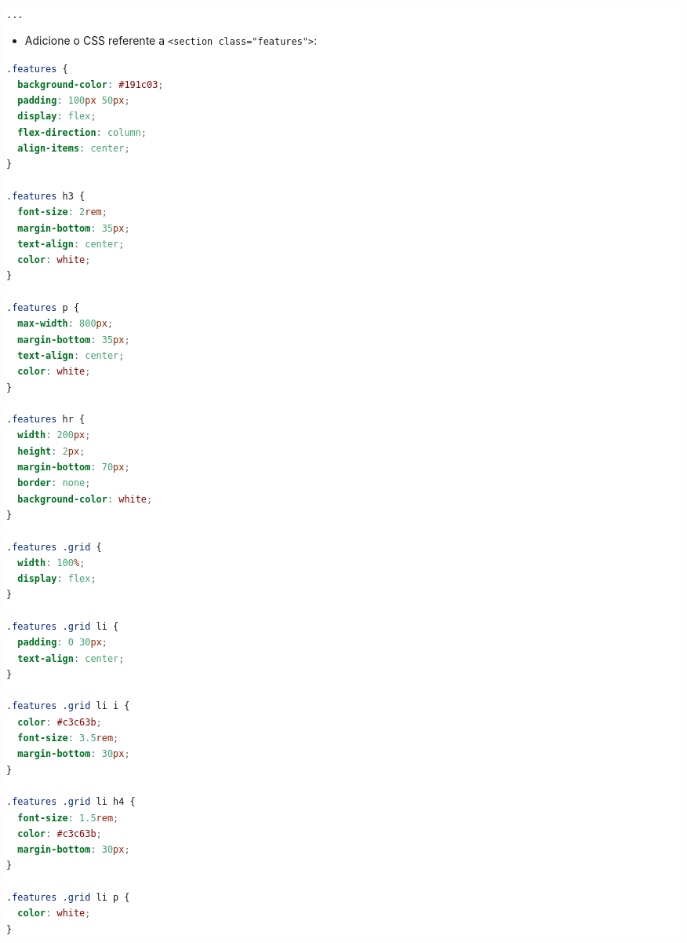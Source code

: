 ```html
...
```

- Adicione o CSS referente a `<section class="features">`:
```css
.features {
  background-color: #191c03;
  padding: 100px 50px;
  display: flex;
  flex-direction: column;
  align-items: center;
}

.features h3 {
  font-size: 2rem;
  margin-bottom: 35px;
  text-align: center;
  color: white;
}

.features p {
  max-width: 800px;
  margin-bottom: 35px;
  text-align: center;
  color: white;
}

.features hr {
  width: 200px;
  height: 2px;
  margin-bottom: 70px;
  border: none;
  background-color: white;
}

.features .grid {
  width: 100%;
  display: flex;
}

.features .grid li {
  padding: 0 30px;
  text-align: center;
}

.features .grid li i {
  color: #c3c63b;
  font-size: 3.5rem;
  margin-bottom: 30px;
}

.features .grid li h4 {
  font-size: 1.5rem;
  color: #c3c63b;
  margin-bottom: 30px;
}

.features .grid li p {
  color: white;
}
```
